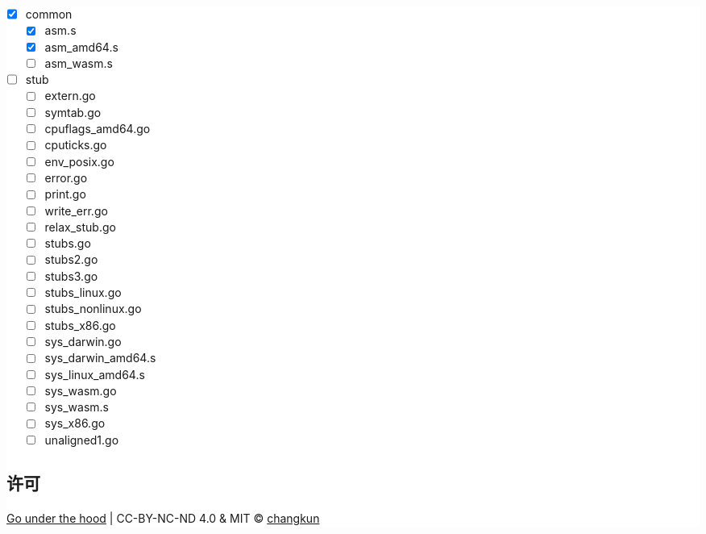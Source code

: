   - [x] common
    - [x] asm.s
    - [x] asm_amd64.s
    - [ ] asm_wasm.s
  - [ ] stub
    - [ ] extern.go
    - [ ] symtab.go
    - [ ] cpuflags_amd64.go
    - [ ] cputicks.go
    - [ ] env_posix.go
    - [ ] error.go
    - [ ] print.go
    - [ ] write_err.go
    - [ ] relax_stub.go
    - [ ] stubs.go
    - [ ] stubs2.go
    - [ ] stubs3.go
    - [ ] stubs_linux.go
    - [ ] stubs_nonlinux.go
    - [ ] stubs_x86.go
    - [ ] sys_darwin.go
    - [ ] sys_darwin_amd64.s
    - [ ] sys_linux_amd64.s
    - [ ] sys_wasm.go
    - [ ] sys_wasm.s
    - [ ] sys_x86.go
    - [ ] unaligned1.go

## 许可

[Go under the hood](https://github.com/changkun/go-under-the-hood) | CC-BY-NC-ND 4.0 & MIT &copy; [changkun](https://changkun.de)
